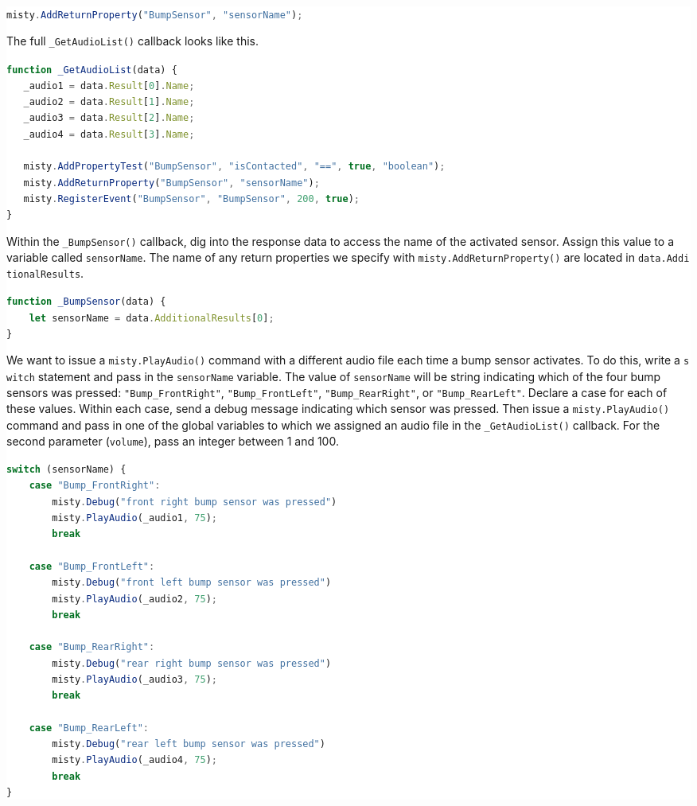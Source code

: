 ```JavaScript
misty.AddReturnProperty("BumpSensor", "sensorName");
```

The full `_GetAudioList()` callback looks like this.

```JavaScript
function _GetAudioList(data) {
   _audio1 = data.Result[0].Name;
   _audio2 = data.Result[1].Name;
   _audio3 = data.Result[2].Name;
   _audio4 = data.Result[3].Name;

   misty.AddPropertyTest("BumpSensor", "isContacted", "==", true, "boolean");
   misty.AddReturnProperty("BumpSensor", "sensorName");
   misty.RegisterEvent("BumpSensor", "BumpSensor", 200, true);
}
```

Within the `_BumpSensor()` callback, dig into the response data to access the name of the activated sensor. Assign this value to a variable called `sensorName`. The name of any return properties we specify with `misty.AddReturnProperty()` are located in `data.AdditionalResults`.

```JavaScript
function _BumpSensor(data) {
    let sensorName = data.AdditionalResults[0];
}
```

We want to issue a `misty.PlayAudio()` command with a different audio file each time a bump sensor activates. To do this, write a `switch` statement and pass in the `sensorName` variable. The value of `sensorName` will be string indicating which of the four bump sensors was pressed: `"Bump_FrontRight"`, `"Bump_FrontLeft"`, `"Bump_RearRight"`, or `"Bump_RearLeft"`. Declare a case for each of these values. Within each case, send a debug message indicating which sensor was pressed. Then issue a `misty.PlayAudio()` command and pass in one of the global variables to which we assigned an audio file in the `_GetAudioList()` callback. For the second parameter (`volume`), pass an integer between 1 and 100.

```JavaScript
switch (sensorName) {
    case "Bump_FrontRight":
        misty.Debug("front right bump sensor was pressed")
        misty.PlayAudio(_audio1, 75);
        break

    case "Bump_FrontLeft":
        misty.Debug("front left bump sensor was pressed")
        misty.PlayAudio(_audio2, 75);
        break

    case "Bump_RearRight":
        misty.Debug("rear right bump sensor was pressed")
        misty.PlayAudio(_audio3, 75);
        break

    case "Bump_RearLeft":
        misty.Debug("rear left bump sensor was pressed")
        misty.PlayAudio(_audio4, 75);
        break
}
```

